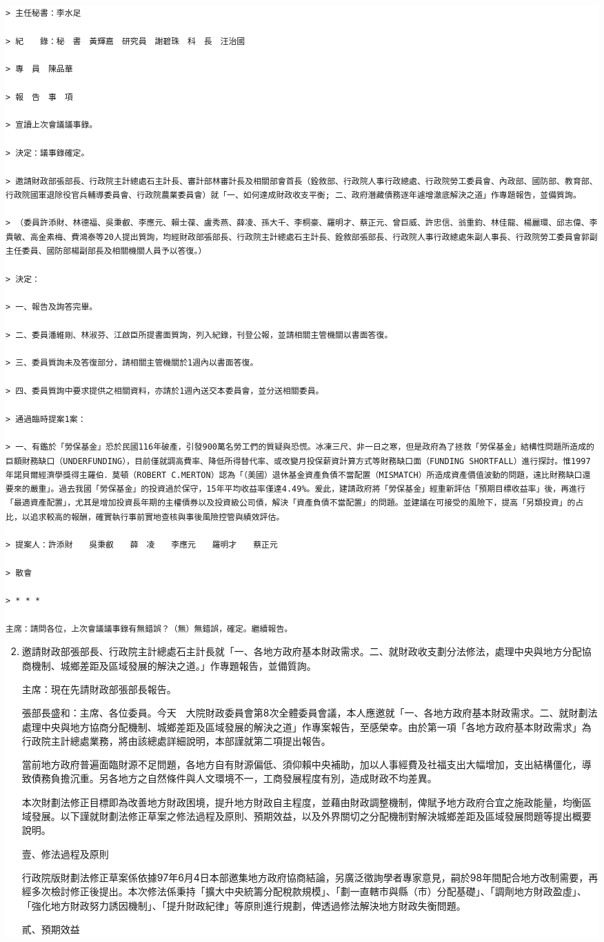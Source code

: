     > 主任秘書：李水足

    > 紀　　錄：秘　書　黃輝嘉　研究員　謝碧珠　科　長　汪治國

    > 專　員　陳品華

    > 報　告　事　項

    > 宣讀上次會議議事錄。

    > 決定：議事錄確定。

    > 邀請財政部張部長、行政院主計總處石主計長、審計部林審計長及相關部會首長（銓敘部、行政院人事行政總處、行政院勞工委員會、內政部、國防部、教育部、行政院國軍退除役官兵輔導委員會、行政院農業委員會）就「一、如何達成財政收支平衡; 二、政府潛藏債務逐年遽增澈底解決之道」作專題報告，並備質詢。

    > （委員許添財、林德福、吳秉叡、李應元、賴士葆、盧秀燕、薛凌、孫大千、李桐豪、羅明才、蔡正元、曾巨威、許忠信、翁重鈞、林佳龍、楊麗環、邱志偉、李貴敏、高金素梅、費鴻泰等20人提出質詢，均經財政部張部長、行政院主計總處石主計長、銓敘部張部長、行政院人事行政總處朱副人事長、行政院勞工委員會郭副主任委員、國防部楊副部長及相關機關人員予以答復。）

    > 決定：

    > 一、報告及詢答完畢。

    > 二、委員潘維剛、林淑芬、江啟臣所提書面質詢，列入紀錄，刊登公報，並請相關主管機關以書面答復。

    > 三、委員質詢未及答復部分，請相關主管機關於1週內以書面答復。

    > 四、委員質詢中要求提供之相關資料，亦請於1週內送交本委員會，並分送相關委員。

    > 通過臨時提案1案：

    > 一、有鑑於「勞保基金」恐於民國116年破產，引發900萬名勞工們的質疑與恐慌。冰凍三尺、非一日之寒，但是政府為了拯救「勞保基金」結構性問題所造成的巨額財務缺口（UNDERFUNDING），目前僅就調高費率、降低所得替代率、或改變月投保薪資計算方式等財務缺口面（FUNDING SHORTFALL）進行探討。惟1997年諾貝爾經濟學獎得主羅伯．莫頓（ROBERT C.MERTON）認為「（美國）退休基金資產負債不當配置（MISMATCH）所造成資產價值波動的問題，遠比財務缺口還要來的嚴重」。過去我國「勞保基金」的投資過於保守，15年平均收益率僅達4.49%。爰此，建請政府將「勞保基金」經重新評估「預期目標收益率」後，再進行「最適資產配置」，尤其是增加投資長年期的主權債券以及投資級公司債，解決「資產負債不當配置」的問題。並建議在可接受的風險下，提高「另類投資」的占比，以追求較高的報酬，確實執行事前實地查核與事後風險控管與績效評估。

    > 提案人：許添財　　吳秉叡　　薛　凌　　李應元　　羅明才　　蔡正元

    > 散會

    > * * *

    主席：請問各位，上次會議議事錄有無錯誤？（無）無錯誤，確定。繼續報告。

2. 邀請財政部張部長、行政院主計總處石主計長就「一、各地方政府基本財政需求。二、就財政收支劃分法修法，處理中央與地方分配協商機制、城鄉差距及區域發展的解決之道。」作專題報告，並備質詢。

    主席：現在先請財政部張部長報告。

    張部長盛和：主席、各位委員。今天　大院財政委員會第8次全體委員會議，本人應邀就「一、各地方政府基本財政需求。二、就財劃法處理中央與地方協商分配機制、城鄉差距及區域發展的解決之道」作專案報告，至感榮幸。由於第一項「各地方政府基本財政需求」為行政院主計總處業務，將由該總處詳細說明，本部謹就第二項提出報告。

    當前地方政府普遍面臨財源不足問題，各地方自有財源偏低、須仰賴中央補助，加以人事經費及社福支出大幅增加，支出結構僵化，導致債務負擔沉重。另各地方之自然條件與人文環境不一，工商發展程度有別，造成財政不均差異。

    本次財劃法修正目標即為改善地方財政困境，提升地方財政自主程度，並藉由財政調整機制，俾賦予地方政府合宜之施政能量，均衡區域發展。以下謹就財劃法修正草案之修法過程及原則、預期效益，以及外界關切之分配機制對解決城鄉差距及區域發展問題等提出概要說明。

    壹、修法過程及原則

    行政院版財劃法修正草案係依據97年6月4日本部邀集地方政府協商結論，另廣泛徵詢學者專家意見，嗣於98年間配合地方改制需要，再經多次檢討修正後提出。本次修法係秉持「擴大中央統籌分配稅款規模」、「劃一直轄市與縣（市）分配基礎」、「調劑地方財政盈虛」、「強化地方財政努力誘因機制」、「提升財政紀律」等原則進行規劃，俾透過修法解決地方財政失衡問題。

    貳、預期效益

